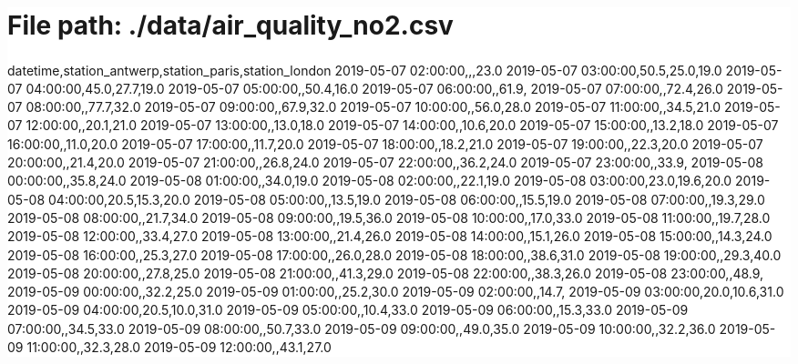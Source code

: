 # File path: ./data/air_quality_no2.csv

datetime,station_antwerp,station_paris,station_london
2019-05-07 02:00:00,,,23.0
2019-05-07 03:00:00,50.5,25.0,19.0
2019-05-07 04:00:00,45.0,27.7,19.0
2019-05-07 05:00:00,,50.4,16.0
2019-05-07 06:00:00,,61.9,
2019-05-07 07:00:00,,72.4,26.0
2019-05-07 08:00:00,,77.7,32.0
2019-05-07 09:00:00,,67.9,32.0
2019-05-07 10:00:00,,56.0,28.0
2019-05-07 11:00:00,,34.5,21.0
2019-05-07 12:00:00,,20.1,21.0
2019-05-07 13:00:00,,13.0,18.0
2019-05-07 14:00:00,,10.6,20.0
2019-05-07 15:00:00,,13.2,18.0
2019-05-07 16:00:00,,11.0,20.0
2019-05-07 17:00:00,,11.7,20.0
2019-05-07 18:00:00,,18.2,21.0
2019-05-07 19:00:00,,22.3,20.0
2019-05-07 20:00:00,,21.4,20.0
2019-05-07 21:00:00,,26.8,24.0
2019-05-07 22:00:00,,36.2,24.0
2019-05-07 23:00:00,,33.9,
2019-05-08 00:00:00,,35.8,24.0
2019-05-08 01:00:00,,34.0,19.0
2019-05-08 02:00:00,,22.1,19.0
2019-05-08 03:00:00,23.0,19.6,20.0
2019-05-08 04:00:00,20.5,15.3,20.0
2019-05-08 05:00:00,,13.5,19.0
2019-05-08 06:00:00,,15.5,19.0
2019-05-08 07:00:00,,19.3,29.0
2019-05-08 08:00:00,,21.7,34.0
2019-05-08 09:00:00,,19.5,36.0
2019-05-08 10:00:00,,17.0,33.0
2019-05-08 11:00:00,,19.7,28.0
2019-05-08 12:00:00,,33.4,27.0
2019-05-08 13:00:00,,21.4,26.0
2019-05-08 14:00:00,,15.1,26.0
2019-05-08 15:00:00,,14.3,24.0
2019-05-08 16:00:00,,25.3,27.0
2019-05-08 17:00:00,,26.0,28.0
2019-05-08 18:00:00,,38.6,31.0
2019-05-08 19:00:00,,29.3,40.0
2019-05-08 20:00:00,,27.8,25.0
2019-05-08 21:00:00,,41.3,29.0
2019-05-08 22:00:00,,38.3,26.0
2019-05-08 23:00:00,,48.9,
2019-05-09 00:00:00,,32.2,25.0
2019-05-09 01:00:00,,25.2,30.0
2019-05-09 02:00:00,,14.7,
2019-05-09 03:00:00,20.0,10.6,31.0
2019-05-09 04:00:00,20.5,10.0,31.0
2019-05-09 05:00:00,,10.4,33.0
2019-05-09 06:00:00,,15.3,33.0
2019-05-09 07:00:00,,34.5,33.0
2019-05-09 08:00:00,,50.7,33.0
2019-05-09 09:00:00,,49.0,35.0
2019-05-09 10:00:00,,32.2,36.0
2019-05-09 11:00:00,,32.3,28.0
2019-05-09 12:00:00,,43.1,27.0